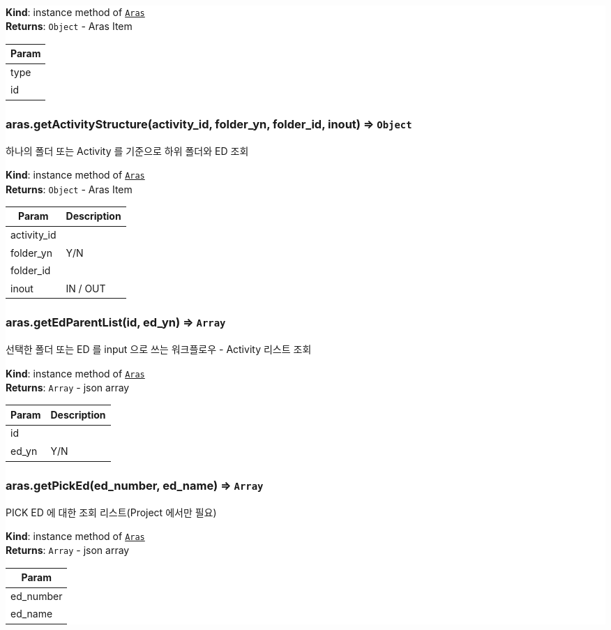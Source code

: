 **Kind**: instance method of <code>[Aras](#Aras)</code>  
**Returns**: <code>Object</code> - Aras Item  

| Param |
| --- |
| type | 
| id | 

<a name="Aras+getActivityStructure"></a>

### aras.getActivityStructure(activity_id, folder_yn, folder_id, inout) ⇒ <code>Object</code>
하나의 폴더 또는 Activity 를 기준으로 하위 폴더와 ED 조회

**Kind**: instance method of <code>[Aras](#Aras)</code>  
**Returns**: <code>Object</code> - Aras Item  

| Param | Description |
| --- | --- |
| activity_id |  |
| folder_yn | Y/N |
| folder_id |  |
| inout | IN / OUT |

<a name="Aras+getEdParentList"></a>

### aras.getEdParentList(id, ed_yn) ⇒ <code>Array</code>
선택한 폴더 또는 ED 를 input 으로 쓰는 워크플로우 - Activity 리스트 조회

**Kind**: instance method of <code>[Aras](#Aras)</code>  
**Returns**: <code>Array</code> - json array  

| Param | Description |
| --- | --- |
| id |  |
| ed_yn | Y/N |

<a name="Aras+getPickEd"></a>

### aras.getPickEd(ed_number, ed_name) ⇒ <code>Array</code>
PICK ED 에 대한 조회 리스트(Project 에서만 필요)

**Kind**: instance method of <code>[Aras](#Aras)</code>  
**Returns**: <code>Array</code> - json array  

| Param |
| --- |
| ed_number | 
| ed_name | 
